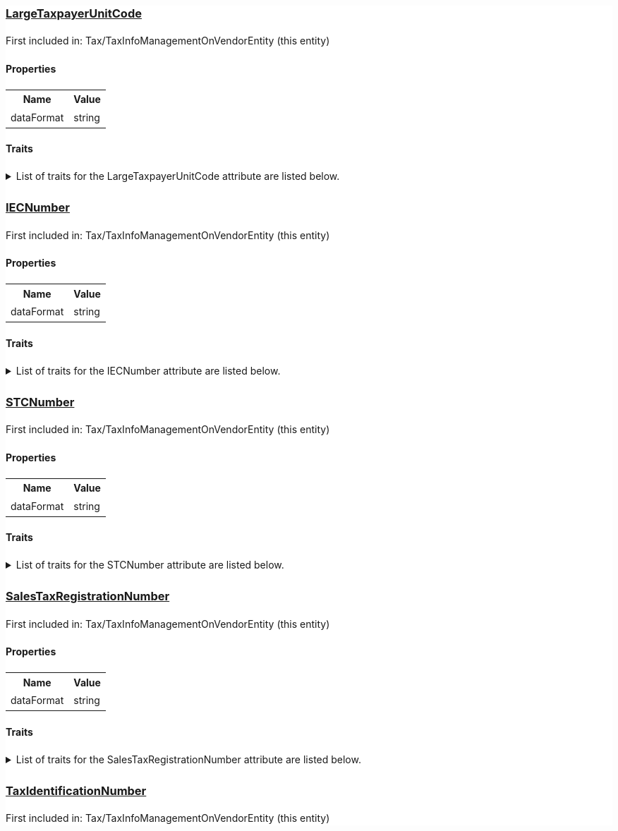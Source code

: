 ### <a href=#LargeTaxpayerUnitCode name="LargeTaxpayerUnitCode">LargeTaxpayerUnitCode</a>

First included in: Tax/TaxInfoManagementOnVendorEntity (this entity)  

#### Properties

<table><tr><th>Name</th><th>Value</th></tr><tr><td>dataFormat</td><td>string</td></tr></table>

#### Traits

<details><summary>List of traits for the LargeTaxpayerUnitCode attribute are listed below.</summary></details>

### <a href=#IECNumber name="IECNumber">IECNumber</a>

First included in: Tax/TaxInfoManagementOnVendorEntity (this entity)  

#### Properties

<table><tr><th>Name</th><th>Value</th></tr><tr><td>dataFormat</td><td>string</td></tr></table>

#### Traits

<details><summary>List of traits for the IECNumber attribute are listed below.</summary></details>

### <a href=#STCNumber name="STCNumber">STCNumber</a>

First included in: Tax/TaxInfoManagementOnVendorEntity (this entity)  

#### Properties

<table><tr><th>Name</th><th>Value</th></tr><tr><td>dataFormat</td><td>string</td></tr></table>

#### Traits

<details><summary>List of traits for the STCNumber attribute are listed below.</summary></details>

### <a href=#SalesTaxRegistrationNumber name="SalesTaxRegistrationNumber">SalesTaxRegistrationNumber</a>

First included in: Tax/TaxInfoManagementOnVendorEntity (this entity)  

#### Properties

<table><tr><th>Name</th><th>Value</th></tr><tr><td>dataFormat</td><td>string</td></tr></table>

#### Traits

<details><summary>List of traits for the SalesTaxRegistrationNumber attribute are listed below.</summary></details>

### <a href=#TaxIdentificationNumber name="TaxIdentificationNumber">TaxIdentificationNumber</a>

First included in: Tax/TaxInfoManagementOnVendorEntity (this entity)  
